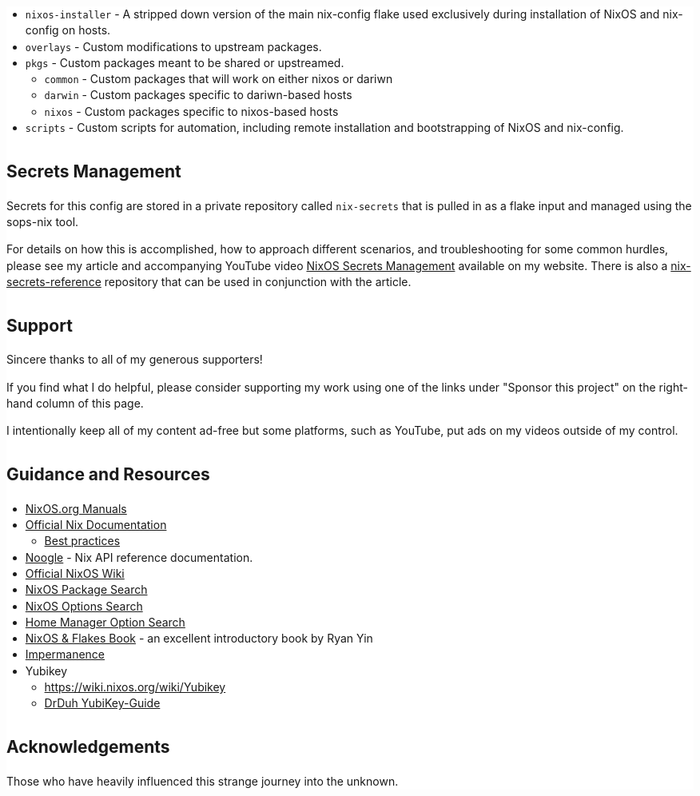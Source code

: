- `nixos-installer` - A stripped down version of the main nix-config flake used exclusively during installation of NixOS and nix-config on hosts.
- `overlays` - Custom modifications to upstream packages.
- `pkgs` - Custom packages meant to be shared or upstreamed.
    - `common` - Custom packages that will work on either nixos or dariwn
    - `darwin` - Custom packages specific to dariwn-based hosts
    - `nixos` - Custom packages specific to nixos-based hosts
- `scripts` - Custom scripts for automation, including remote installation and bootstrapping of NixOS and nix-config.

## Secrets Management

Secrets for this config are stored in a private repository called `nix-secrets` that is pulled in as a flake input and managed using the sops-nix tool.

For details on how this is accomplished, how to approach different scenarios, and troubleshooting for some common hurdles, please see my article and accompanying YouTube video [NixOS Secrets Management](https://unmovedcentre.com/posts/secrets-management/) available on my website. There is also a [nix-secrets-reference](https://github.com/EmergentMind/nix-secrets-reference) repository that can be used in conjunction with the article.

## Support

Sincere thanks to all of my generous supporters!

If you find what I do helpful, please consider supporting my work using one of the links under "Sponsor this project" on the right-hand column of this page.

I intentionally keep all of my content ad-free but some platforms, such as YouTube, put ads on my videos outside of my control.

## Guidance and Resources

- [NixOS.org Manuals](https://nixos.org/learn/)
- [Official Nix Documentation](https://nix.dev)
  - [Best practices](https://nix.dev/guides/best-practices)
- [Noogle](https://noogle.dev/) - Nix API reference documentation.
- [Official NixOS Wiki](https://wiki.nixos.org/)
- [NixOS Package Search](https://search.nixos.org/packages)
- [NixOS Options Search](https://search.nixos.org/options?)
- [Home Manager Option Search](https://home-manager-options.extranix.com/)
- [NixOS & Flakes Book](https://nixos-and-flakes.thiscute.world/) - an excellent introductory book by Ryan Yin
- [Impermanence](https://github.com/nix-community/impermanence)
- Yubikey
  - <https://wiki.nixos.org/wiki/Yubikey>
  - [DrDuh YubiKey-Guide](https://github.com/drduh/YubiKey-Guide)

## Acknowledgements

Those who have heavily influenced this strange journey into the unknown.
